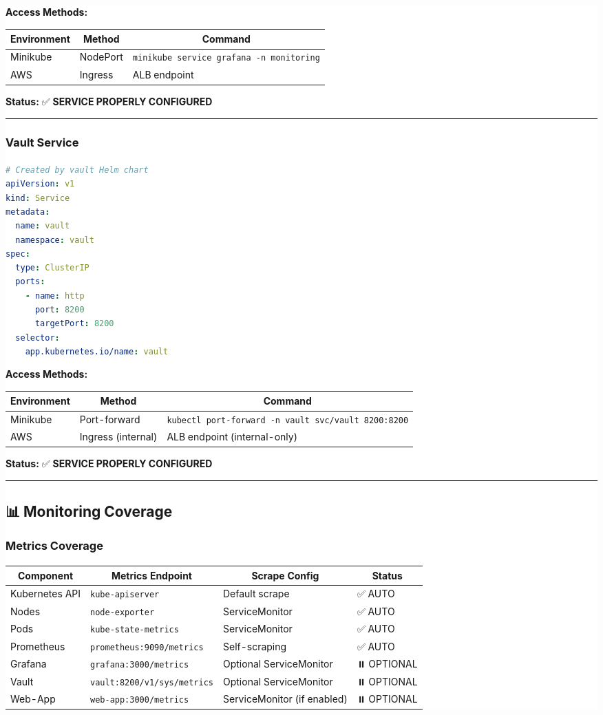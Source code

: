 **Access Methods:**

| Environment | Method | Command |
|-------------|--------|---------|
| Minikube | NodePort | `minikube service grafana -n monitoring` |
| AWS | Ingress | ALB endpoint |

**Status:** ✅ **SERVICE PROPERLY CONFIGURED**

---

### Vault Service

```yaml
# Created by vault Helm chart
apiVersion: v1
kind: Service
metadata:
  name: vault
  namespace: vault
spec:
  type: ClusterIP
  ports:
    - name: http
      port: 8200
      targetPort: 8200
  selector:
    app.kubernetes.io/name: vault
```

**Access Methods:**

| Environment | Method | Command |
|-------------|--------|---------|
| Minikube | Port-forward | `kubectl port-forward -n vault svc/vault 8200:8200` |
| AWS | Ingress (internal) | ALB endpoint (internal-only) |

**Status:** ✅ **SERVICE PROPERLY CONFIGURED**

---

## 📊 Monitoring Coverage

### Metrics Coverage

| Component | Metrics Endpoint | Scrape Config | Status |
|-----------|------------------|---------------|--------|
| Kubernetes API | `kube-apiserver` | Default scrape | ✅ AUTO |
| Nodes | `node-exporter` | ServiceMonitor | ✅ AUTO |
| Pods | `kube-state-metrics` | ServiceMonitor | ✅ AUTO |
| Prometheus | `prometheus:9090/metrics` | Self-scraping | ✅ AUTO |
| Grafana | `grafana:3000/metrics` | Optional ServiceMonitor | ⏸️ OPTIONAL |
| Vault | `vault:8200/v1/sys/metrics` | Optional ServiceMonitor | ⏸️ OPTIONAL |
| Web-App | `web-app:3000/metrics` | ServiceMonitor (if enabled) | ⏸️ OPTIONAL |
